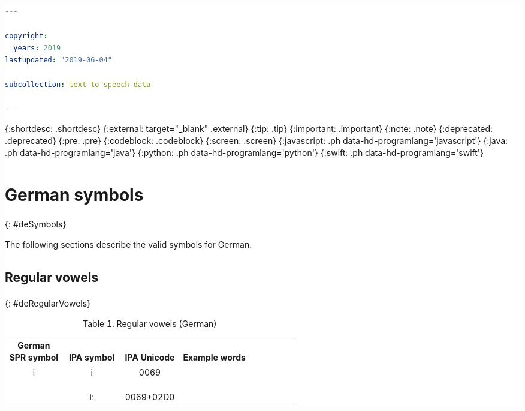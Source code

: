 ```yaml
---

copyright:
  years: 2019
lastupdated: "2019-06-04"

subcollection: text-to-speech-data

---
```


{:shortdesc: .shortdesc}
{:external: target="_blank" .external}
{:tip: .tip}
{:important: .important}
{:note: .note}
{:deprecated: .deprecated}
{:pre: .pre}
{:codeblock: .codeblock}
{:screen: .screen}
{:javascript: .ph data-hd-programlang='javascript'}
{:java: .ph data-hd-programlang='java'}
{:python: .ph data-hd-programlang='python'}
{:swift: .ph data-hd-programlang='swift'}

# German symbols
{: #deSymbols}

The following sections describe the valid symbols for German.

## Regular vowels
{: #deRegularVowels}

<table style="width:90%">
  <caption>Table 1. Regular vowels (German)</caption>
  <tr>
    <th style="width:20%; text-align:center; vertical-align:bottom">
      German<br/>SPR symbol
    </th>
    <th style="width:20%; text-align:center; vertical-align:bottom">
      IPA symbol
    </th>
    <th style="width:20%; text-align:center; vertical-align:bottom">
      IPA Unicode
    </th>
    <th style="text-align:left; vertical-align:bottom">
      Example words
    </th>
  </tr>
  <tr>
    <td style="text-align:center">
      i
    </td>
    <td style="text-align:center">
      i<br/><br/>
      &#105;&#720;
    </td>
    <td style="text-align:center">
      0069<br/><br/>
      0069+02D0
    </td>
    <td>